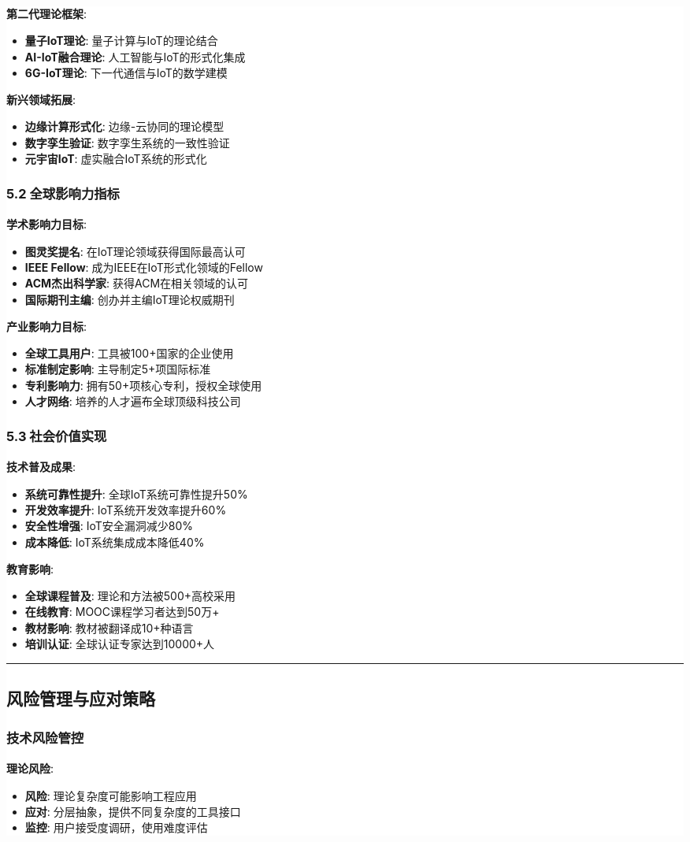 **第二代理论框架**:

- **量子IoT理论**: 量子计算与IoT的理论结合
- **AI-IoT融合理论**: 人工智能与IoT的形式化集成
- **6G-IoT理论**: 下一代通信与IoT的数学建模

**新兴领域拓展**:

- **边缘计算形式化**: 边缘-云协同的理论模型
- **数字孪生验证**: 数字孪生系统的一致性验证
- **元宇宙IoT**: 虚实融合IoT系统的形式化

### 5.2 全球影响力指标

**学术影响力目标**:

- **图灵奖提名**: 在IoT理论领域获得国际最高认可
- **IEEE Fellow**: 成为IEEE在IoT形式化领域的Fellow
- **ACM杰出科学家**: 获得ACM在相关领域的认可
- **国际期刊主编**: 创办并主编IoT理论权威期刊

**产业影响力目标**:

- **全球工具用户**: 工具被100+国家的企业使用
- **标准制定影响**: 主导制定5+项国际标准
- **专利影响力**: 拥有50+项核心专利，授权全球使用
- **人才网络**: 培养的人才遍布全球顶级科技公司

### 5.3 社会价值实现

**技术普及成果**:

- **系统可靠性提升**: 全球IoT系统可靠性提升50%
- **开发效率提升**: IoT系统开发效率提升60%
- **安全性增强**: IoT安全漏洞减少80%
- **成本降低**: IoT系统集成成本降低40%

**教育影响**:

- **全球课程普及**: 理论和方法被500+高校采用
- **在线教育**: MOOC课程学习者达到50万+
- **教材影响**: 教材被翻译成10+种语言
- **培训认证**: 全球认证专家达到10000+人

---

## 风险管理与应对策略

### 技术风险管控

**理论风险**:

- **风险**: 理论复杂度可能影响工程应用
- **应对**: 分层抽象，提供不同复杂度的工具接口
- **监控**: 用户接受度调研，使用难度评估
